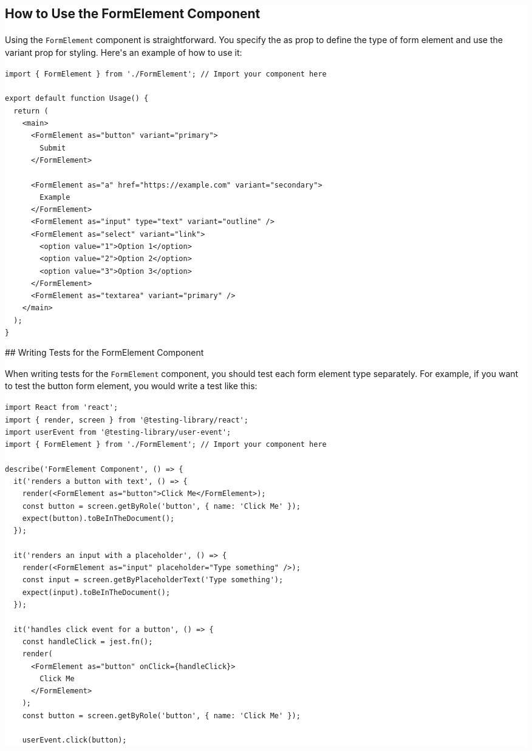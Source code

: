 ## How to Use the FormElement Component

Using the `FormElement` component is straightforward. You specify the as prop to define the type of form element and use the variant prop for styling. Here's an example of how to use it:

```tsx
import { FormElement } from './FormElement'; // Import your component here

export default function Usage() {
  return (
    <main>
      <FormElement as="button" variant="primary">
        Submit
      </FormElement>

      <FormElement as="a" href="https://example.com" variant="secondary">
        Example
      </FormElement>
      <FormElement as="input" type="text" variant="outline" />
      <FormElement as="select" variant="link">
        <option value="1">Option 1</option>
        <option value="2">Option 2</option>
        <option value="3">Option 3</option>
      </FormElement>
      <FormElement as="textarea" variant="primary" />
    </main>
  );
}
```

## Writing Tests for the FormElement Component

When writing tests for the `FormElement` component, you should test each form element type separately. For example, if you want to test the button form element, you would write a test like this:

```tsx
import React from 'react';
import { render, screen } from '@testing-library/react';
import userEvent from '@testing-library/user-event';
import { FormElement } from './FormElement'; // Import your component here

describe('FormElement Component', () => {
  it('renders a button with text', () => {
    render(<FormElement as="button">Click Me</FormElement>);
    const button = screen.getByRole('button', { name: 'Click Me' });
    expect(button).toBeInTheDocument();
  });

  it('renders an input with a placeholder', () => {
    render(<FormElement as="input" placeholder="Type something" />);
    const input = screen.getByPlaceholderText('Type something');
    expect(input).toBeInTheDocument();
  });

  it('handles click event for a button', () => {
    const handleClick = jest.fn();
    render(
      <FormElement as="button" onClick={handleClick}>
        Click Me
      </FormElement>
    );
    const button = screen.getByRole('button', { name: 'Click Me' });

    userEvent.click(button);
```